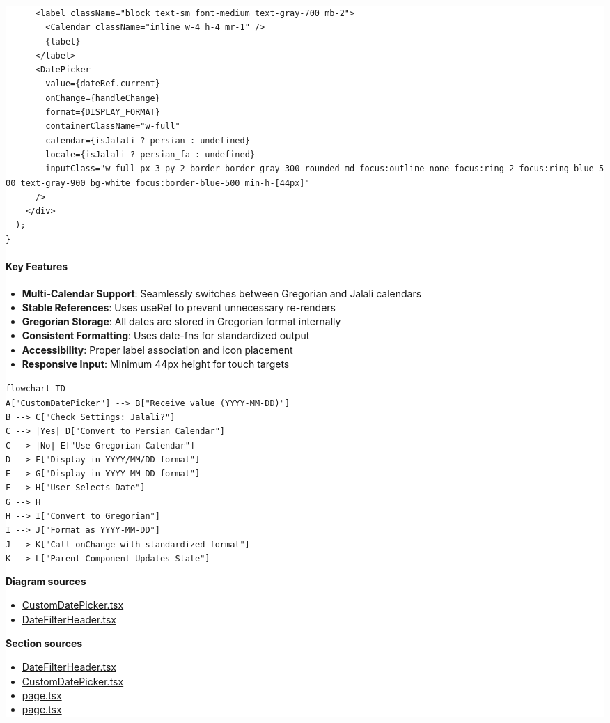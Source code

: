 ```tsx
      <label className="block text-sm font-medium text-gray-700 mb-2">
        <Calendar className="inline w-4 h-4 mr-1" />
        {label}
      </label>
      <DatePicker
        value={dateRef.current}
        onChange={handleChange}
        format={DISPLAY_FORMAT}
        containerClassName="w-full"
        calendar={isJalali ? persian : undefined}
        locale={isJalali ? persian_fa : undefined}
        inputClass="w-full px-3 py-2 border border-gray-300 rounded-md focus:outline-none focus:ring-2 focus:ring-blue-500 text-gray-900 bg-white focus:border-blue-500 min-h-[44px]"
      />
    </div>
  );
}
```

#### Key Features
- **Multi-Calendar Support**: Seamlessly switches between Gregorian and Jalali calendars
- **Stable References**: Uses useRef to prevent unnecessary re-renders
- **Gregorian Storage**: All dates are stored in Gregorian format internally
- **Consistent Formatting**: Uses date-fns for standardized output
- **Accessibility**: Proper label association and icon placement
- **Responsive Input**: Minimum 44px height for touch targets

```mermaid
flowchart TD
A["CustomDatePicker"] --> B["Receive value (YYYY-MM-DD)"]
B --> C["Check Settings: Jalali?"]
C --> |Yes| D["Convert to Persian Calendar"]
C --> |No| E["Use Gregorian Calendar"]
D --> F["Display in YYYY/MM/DD format"]
E --> G["Display in YYYY-MM-DD format"]
F --> H["User Selects Date"]
G --> H
H --> I["Convert to Gregorian"]
I --> J["Format as YYYY-MM-DD"]
J --> K["Call onChange with standardized format"]
K --> L["Parent Component Updates State"]
```

**Diagram sources**
- [CustomDatePicker.tsx](file://src/components/CustomDatePicker.tsx#L17-L69)
- [DateFilterHeader.tsx](file://src/components/DateFilterHeader.tsx#L12-L48)

**Section sources**
- [DateFilterHeader.tsx](file://src/components/DateFilterHeader.tsx#L1-L49)
- [CustomDatePicker.tsx](file://src/components/CustomDatePicker.tsx#L1-L70)
- [page.tsx](file://src/app/expenses/page.tsx#L23)
- [page.tsx](file://src/app/income/page.tsx#L19)
